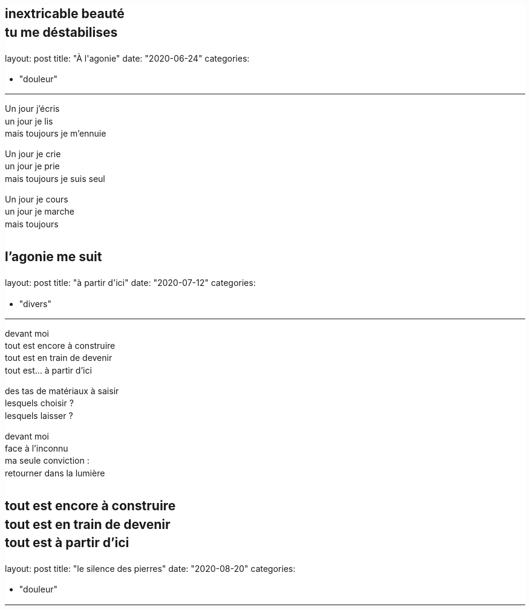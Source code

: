 inextricable beauté  
tu me déstabilises  
---
layout: post
title: "À l'agonie"
date: "2020-06-24"
categories:
  - "douleur"
---

Un jour j’écris  
un jour je lis  
mais toujours je m’ennuie  

Un jour je crie  
un jour je prie  
mais toujours je suis seul  

Un jour je cours  
un jour je marche  
mais toujours  

l’agonie me suit  
---
layout: post
title: "à partir d'ici"
date: "2020-07-12"
categories:
  - "divers"
---

devant moi  
tout est encore à construire  
tout est en train de devenir  
tout est… à partir d’ici  

des tas de matériaux à saisir  
lesquels choisir ?  
lesquels laisser ?  

devant moi  
face à l’inconnu  
ma seule conviction :  
retourner dans la lumière  

tout est encore à construire  
tout est en train de devenir  
tout est à partir d’ici  
---
layout: post
title: "le silence des pierres"
date: "2020-08-20"
categories:
  - "douleur"
---
